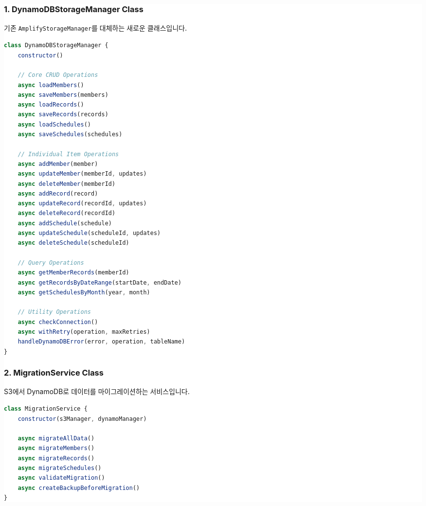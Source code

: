 ### 1. DynamoDBStorageManager Class

기존 `AmplifyStorageManager`를 대체하는 새로운 클래스입니다.

```javascript
class DynamoDBStorageManager {
    constructor()
    
    // Core CRUD Operations
    async loadMembers()
    async saveMembers(members)
    async loadRecords()
    async saveRecords(records)
    async loadSchedules()
    async saveSchedules(schedules)
    
    // Individual Item Operations
    async addMember(member)
    async updateMember(memberId, updates)
    async deleteMember(memberId)
    async addRecord(record)
    async updateRecord(recordId, updates)
    async deleteRecord(recordId)
    async addSchedule(schedule)
    async updateSchedule(scheduleId, updates)
    async deleteSchedule(scheduleId)
    
    // Query Operations
    async getMemberRecords(memberId)
    async getRecordsByDateRange(startDate, endDate)
    async getSchedulesByMonth(year, month)
    
    // Utility Operations
    async checkConnection()
    async withRetry(operation, maxRetries)
    handleDynamoDBError(error, operation, tableName)
}
```

### 2. MigrationService Class

S3에서 DynamoDB로 데이터를 마이그레이션하는 서비스입니다.

```javascript
class MigrationService {
    constructor(s3Manager, dynamoManager)
    
    async migrateAllData()
    async migrateMembers()
    async migrateRecords()
    async migrateSchedules()
    async validateMigration()
    async createBackupBeforeMigration()
}
```
